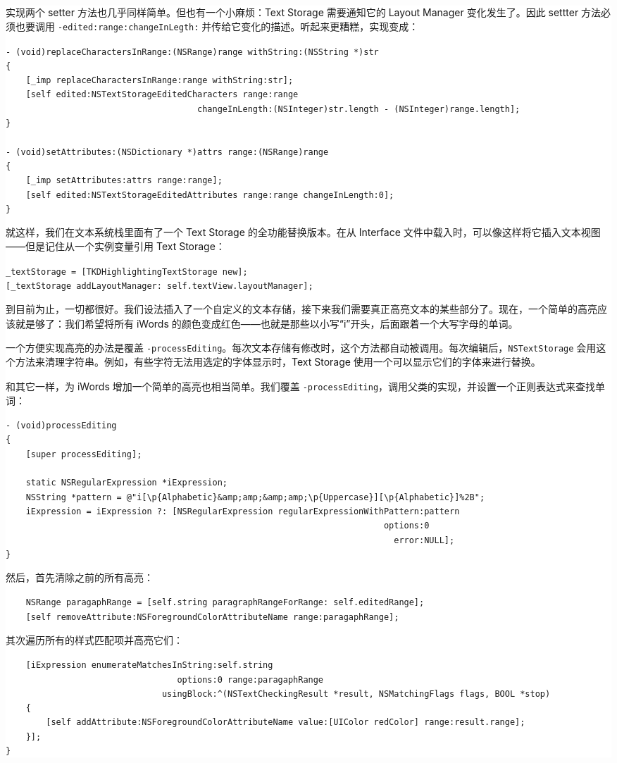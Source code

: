 <p>实现两个 setter 方法也几乎同样简单。但也有一个小麻烦：Text Storage 需要通知它的 Layout Manager 变化发生了。因此 settter 方法必须也要调用 <code>-edited:range:changeInLegth:</code> 并传给它变化的描述。听起来更糟糕，实现变成：</p>

```objc
- (void)replaceCharactersInRange:(NSRange)range withString:(NSString *)str
{
    [_imp replaceCharactersInRange:range withString:str];
    [self edited:NSTextStorageEditedCharacters range:range
                                      changeInLength:(NSInteger)str.length - (NSInteger)range.length];
}

- (void)setAttributes:(NSDictionary *)attrs range:(NSRange)range
{
    [_imp setAttributes:attrs range:range];
    [self edited:NSTextStorageEditedAttributes range:range changeInLength:0];
}
```

<p>就这样，我们在文本系统栈里面有了一个 Text Storage 的全功能替换版本。在从 Interface 文件中载入时，可以像这样将它插入文本视图——但是记住从一个实例变量引用 Text Storage：</p>

```objc
_textStorage = [TKDHighlightingTextStorage new];
[_textStorage addLayoutManager: self.textView.layoutManager];
```

<p>到目前为止，一切都很好。我们设法插入了一个自定义的文本存储，接下来我们需要真正高亮文本的某些部分了。现在，一个简单的高亮应该就是够了：我们希望将所有 iWords 的颜色变成红色——也就是那些以小写“i”开头，后面跟着一个大写字母的单词。</p>

<p>一个方便实现高亮的办法是覆盖 <code>-processEditing</code>。每次文本存储有修改时，这个方法都自动被调用。每次编辑后，<code>NSTextStorage</code> 会用这个方法来清理字符串。例如，有些字符无法用选定的字体显示时，Text Storage 使用一个可以显示它们的字体来进行替换。</p>

<p>和其它一样，为 iWords 增加一个简单的高亮也相当简单。我们覆盖 <code>-processEditing</code>，调用父类的实现，并设置一个正则表达式来查找单词：</p>

```objc
- (void)processEditing
{
    [super processEditing];

    static NSRegularExpression *iExpression;
    NSString *pattern = @"i[\p{Alphabetic}&amp;amp;&amp;amp;\p{Uppercase}][\p{Alphabetic}]%2B";
    iExpression = iExpression ?: [NSRegularExpression regularExpressionWithPattern:pattern
                                                                           options:0
                                                                             error:NULL];
}																			 
```

<p>然后，首先清除之前的所有高亮：</p>

```objc
    NSRange paragaphRange = [self.string paragraphRangeForRange: self.editedRange];
    [self removeAttribute:NSForegroundColorAttributeName range:paragaphRange];
```

<p>其次遍历所有的样式匹配项并高亮它们：</p>

```objc
    [iExpression enumerateMatchesInString:self.string
                                  options:0 range:paragaphRange
                               usingBlock:^(NSTextCheckingResult *result, NSMatchingFlags flags, BOOL *stop)
    {
        [self addAttribute:NSForegroundColorAttributeName value:[UIColor redColor] range:result.range];
    }];
}
```
